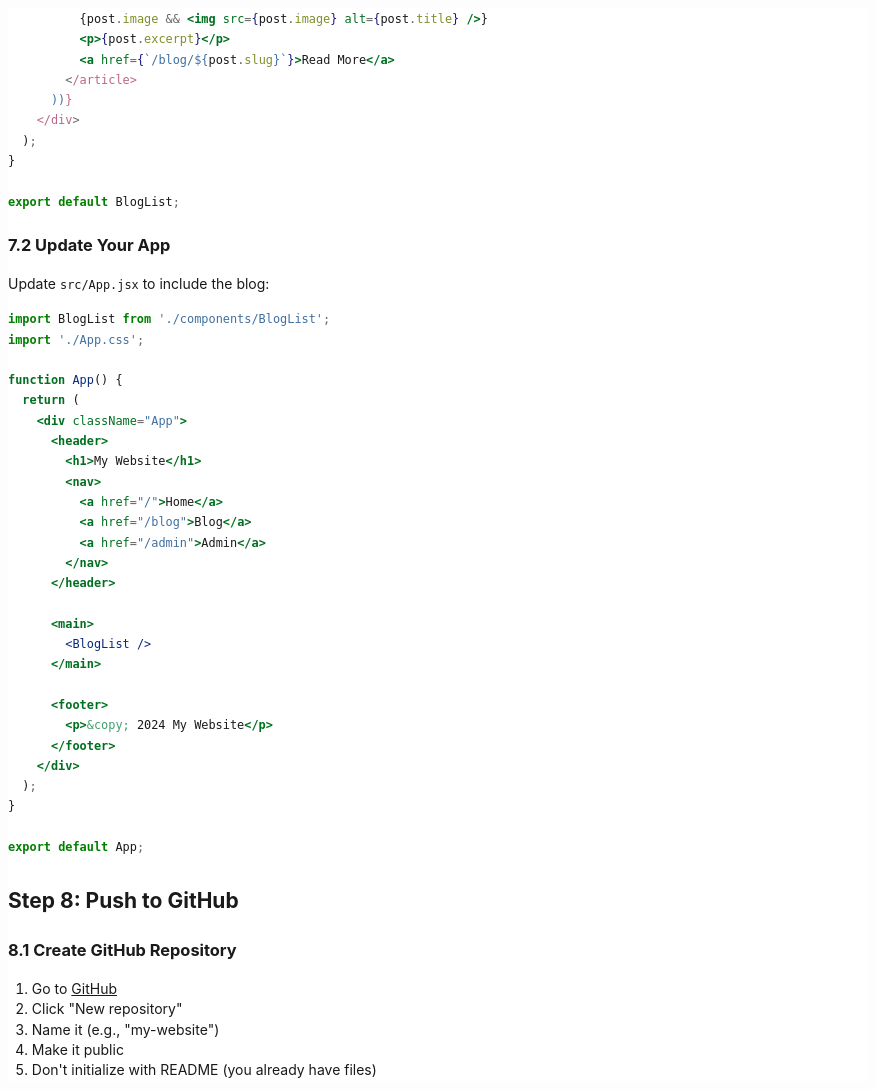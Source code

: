 ```jsx
          {post.image && <img src={post.image} alt={post.title} />}
          <p>{post.excerpt}</p>
          <a href={`/blog/${post.slug}`}>Read More</a>
        </article>
      ))}
    </div>
  );
}

export default BlogList;
```

### 7.2 Update Your App
Update `src/App.jsx` to include the blog:

```jsx
import BlogList from './components/BlogList';
import './App.css';

function App() {
  return (
    <div className="App">
      <header>
        <h1>My Website</h1>
        <nav>
          <a href="/">Home</a>
          <a href="/blog">Blog</a>
          <a href="/admin">Admin</a>
        </nav>
      </header>
      
      <main>
        <BlogList />
      </main>
      
      <footer>
        <p>&copy; 2024 My Website</p>
      </footer>
    </div>
  );
}

export default App;
```

## Step 8: Push to GitHub

### 8.1 Create GitHub Repository
1. Go to [GitHub](https://github.com)
2. Click "New repository"
3. Name it (e.g., "my-website")
4. Make it public
5. Don't initialize with README (you already have files)
